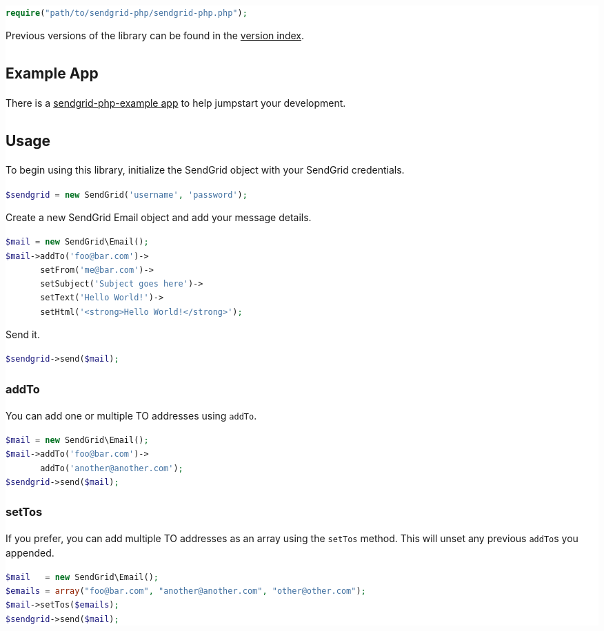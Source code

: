```php
require("path/to/sendgrid-php/sendgrid-php.php");
```

Previous versions of the library can be found in the [version index](https://sendgrid-open-source.s3.amazonaws.com/index.html).

## Example App

There is a [sendgrid-php-example app](https://github.com/sendgrid/sendgrid-php-example) to help jumpstart your development.

## Usage

To begin using this library, initialize the SendGrid object with your SendGrid credentials.

```php
$sendgrid = new SendGrid('username', 'password');
```

Create a new SendGrid Email object and add your message details.

```php
$mail = new SendGrid\Email();
$mail->addTo('foo@bar.com')->
       setFrom('me@bar.com')->
       setSubject('Subject goes here')->
       setText('Hello World!')->
       setHtml('<strong>Hello World!</strong>');
```

Send it. 

```php
$sendgrid->send($mail);
```

### addTo

You can add one or multiple TO addresses using `addTo`.

```php
$mail = new SendGrid\Email();
$mail->addTo('foo@bar.com')->
       addTo('another@another.com');
$sendgrid->send($mail);
```

### setTos

If you prefer, you can add multiple TO addresses as an array using the `setTos` method. This will unset any previous `addTo`s you appended.

```php
$mail   = new SendGrid\Email();
$emails = array("foo@bar.com", "another@another.com", "other@other.com");
$mail->setTos($emails);
$sendgrid->send($mail);
```
